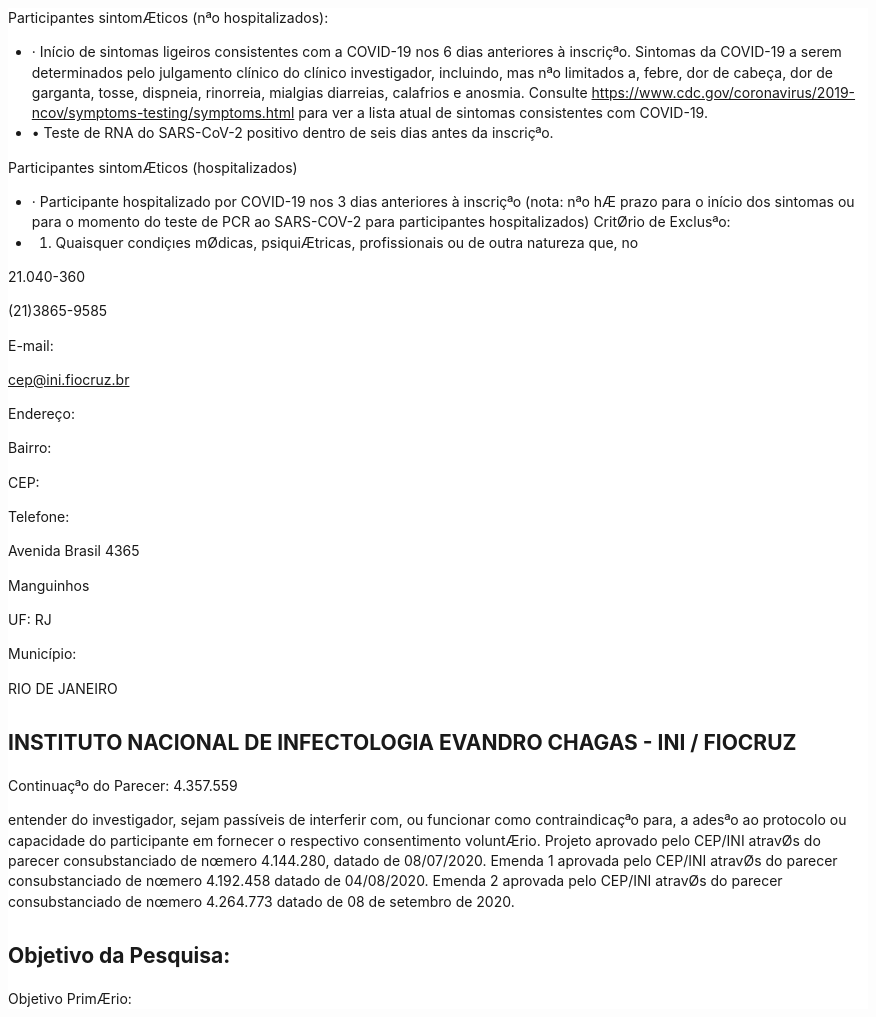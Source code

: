 Participantes sintomÆticos (nªo hospitalizados):

- · Início de sintomas ligeiros consistentes com a COVID-19 nos 6 dias anteriores à inscriçªo. Sintomas da COVID-19 a serem determinados pelo julgamento clínico do clínico investigador, incluindo, mas nªo limitados a, febre, dor de cabeça, dor de garganta, tosse, dispneia, rinorreia, mialgias diarreias, calafrios e anosmia. Consulte https://www.cdc.gov/coronavirus/2019-ncov/symptoms-testing/symptoms.html para ver a lista atual de sintomas consistentes com COVID-19.
- • Teste de RNA do SARS-CoV-2 positivo dentro de seis dias antes da inscriçªo.

Participantes sintomÆticos (hospitalizados)

- · Participante hospitalizado por COVID-19 nos 3 dias anteriores à inscriçªo (nota: nªo hÆ prazo para o início dos sintomas ou para o momento do teste de PCR ao SARS-COV-2 para participantes hospitalizados) CritØrio de Exclusªo:
- 1. Quaisquer condiçıes mØdicas, psiquiÆtricas, profissionais ou de outra natureza que, no

21.040-360

(21)3865-9585

E-mail:

cep@ini.fiocruz.br

Endereço:

Bairro:

CEP:

Telefone:

Avenida Brasil 4365

Manguinhos

UF: RJ

Município:

RIO DE JANEIRO

## INSTITUTO NACIONAL DE INFECTOLOGIA EVANDRO CHAGAS - INI / FIOCRUZ



Continuaçªo do Parecer: 4.357.559

entender do investigador, sejam passíveis de interferir com, ou funcionar como contraindicaçªo para, a adesªo ao protocolo ou capacidade do participante em fornecer o respectivo consentimento voluntÆrio. Projeto aprovado pelo CEP/INI atravØs do parecer consubstanciado de nœmero 4.144.280, datado de 08/07/2020. Emenda 1 aprovada pelo CEP/INI atravØs do parecer consubstanciado de nœmero 4.192.458 datado de 04/08/2020. Emenda 2 aprovada pelo CEP/INI atravØs do parecer consubstanciado de nœmero 4.264.773 datado de 08 de setembro de 2020.

## Objetivo da Pesquisa:

Objetivo PrimÆrio:

